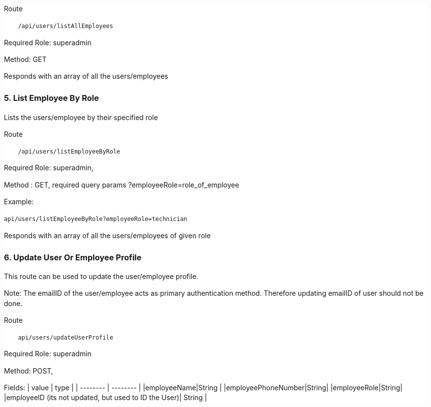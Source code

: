 Route
```
    /api/users/listAllEmployees
```

Required Role: superadmin

Method: GET

Responds with an array of all the users/employees


### 5. List Employee By Role

Lists the users/employee by their specified role

Route 
```
    /api/users/listEmployeeByRole 
```

Required Role: superadmin,

Method : GET,
required query params
?employeeRole=role_of_employee

Example:
```
api/users/listEmployeeByRole?employeeRole=technician
```

Responds with an array of all the users/employees of given role


### 6. Update User Or Employee Profile

This route can be used to update the user/employee profile.

Note: The emailID of the user/employee acts as primary authentication method. Therefore updating emailID of user should not be done.

Route 
```
    api/users/updateUserProfile
```

Required Role: superadmin

Method: POST,

Fields:
| value | type |
| -------- | -------- |
|employeeName|String |
|employeePhoneNumber|String|
|employeeRole|String|
|employeeID (its not updated, but used to ID the User)| String |
